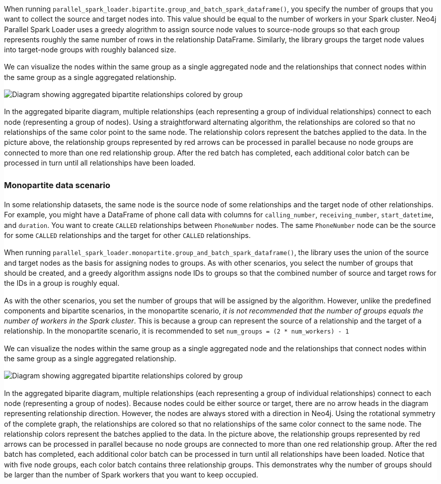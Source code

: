 When running `parallel_spark_loader.bipartite.group_and_batch_spark_dataframe()`, you specify the number of groups that you want to collect the source and target nodes into. This value should be equal to the number of workers in your Spark cluster. Neo4j Parallel Spark Loader uses a greedy alogrithm to assign source node values to source-node groups so that each group represents roughly the same number of rows in the relationship DataFrame. Similarly, the library groups the target node values into target-node groups with roughly balanced size.

We can visualize the nodes within the same group as a single aggregated node and the relationships that connect nodes within the same group as a single aggregated relationship. 

![Diagram showing aggregated bipartite relationships colored by group](./docs/assets/images/bipartite-coloring-diagram.png)

In the aggregated biparite diagram, multiple relationships (each representing a group of individual relationships) connect to each node (representing a group of nodes). Using a straightforward alternating algorithm, the relationships are colored so that no relationships of the same color point to the same node. The relationship colors represent the batches applied to the data. In the picture above, the relationship groups represented by red arrows can be processed in parallel because no node groups are connected to more than one red relationship group. After the red batch has completed, each additional color batch can be processed in turn until all relationships have been loaded.

### Monopartite data scenario

In some relationship datasets, the same node is the source node of some relationships and the target node of other relationships. For example, you might have a DataFrame of phone call data with columns for `calling_number`, `receiving_number`, `start_datetime`, and `duration`. You want to create `CALLED` relationships between `PhoneNumber` nodes. The same `PhoneNumber` node can be the source for some `CALLED` relationships and the target for other `CALLED` relationships.

When running `parallel_spark_loader.monopartite.group_and_batch_spark_dataframe()`, the library uses the union of the source and target nodes as the basis for assigning nodes to groups. As with other scenarios, you select the number of groups that should be created, and a greedy algorithm assigns node IDs to groups so that the combined number of source and target rows for the IDs in a group is roughly equal. 

As with the other scenarios, you set the number of groups that will be assigned by the algorithm. However, unlike the predefined components and bipartite scenarios, in the monopartite scenario, *it is not recommended that the number of groups equals the number of workers in the Spark cluster*. This is because a group can represent the source of a relationship and the target of a relationship. In the monopartite scenario, it is recommended to set `num_groups = (2 * num_workers) - 1`

We can visualize the nodes within the same group as a single aggregated node and the relationships that connect nodes within the same group as a single aggregated relationship. 

![Diagram showing aggregated bipartite relationships colored by group](./docs/assets/images/monopartite-coloring-diagram.png)

In the aggregated biparite diagram, multiple relationships (each representing a group of individual relationships) connect to each node (representing a group of nodes). Because nodes could be either source or target, there are no arrow heads in the diagram representing relationship direction. However, the nodes are always stored with a direction in Neo4j. Using the rotational symmetry of the complete graph, the relationships are colored so that no relationships of the same color connect to the same node. The relationship colors represent the batches applied to the data. In the picture above, the relationship groups represented by red arrows can be processed in parallel because no node groups are connected to more than one red relationship group. After the red batch has completed, each additional color batch can be processed in turn until all relationships have been loaded. Notice that with five node groups, each color batch contains three relationship groups. This demonstrates why the number of groups should be larger than the number of Spark workers that you want to keep occupied.
